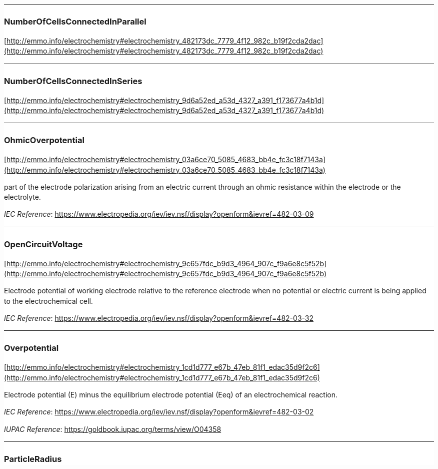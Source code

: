 *** 

### NumberOfCellsConnectedInParallel 

 [http://emmo.info/electrochemistry#electrochemistry_482173dc_7779_4f12_982c_b19f2cda2dac](http://emmo.info/electrochemistry#electrochemistry_482173dc_7779_4f12_982c_b19f2cda2dac) 

*** 

### NumberOfCellsConnectedInSeries 

 [http://emmo.info/electrochemistry#electrochemistry_9d6a52ed_a53d_4327_a391_f173677a4b1d](http://emmo.info/electrochemistry#electrochemistry_9d6a52ed_a53d_4327_a391_f173677a4b1d) 

*** 

### OhmicOverpotential 

 [http://emmo.info/electrochemistry#electrochemistry_03a6ce70_5085_4683_bb4e_fc3c18f7143a](http://emmo.info/electrochemistry#electrochemistry_03a6ce70_5085_4683_bb4e_fc3c18f7143a) 

part of the electrode polarization arising from an electric current through an ohmic resistance within the electrode or the electrolyte. 

 *IEC Reference*: https://www.electropedia.org/iev/iev.nsf/display?openform&ievref=482-03-09 

*** 

### OpenCircuitVoltage 

 [http://emmo.info/electrochemistry#electrochemistry_9c657fdc_b9d3_4964_907c_f9a6e8c5f52b](http://emmo.info/electrochemistry#electrochemistry_9c657fdc_b9d3_4964_907c_f9a6e8c5f52b) 

Electrode potential of working electrode relative to the reference electrode when no potential or electric current is being applied to the electrochemical cell. 

 *IEC Reference*: https://www.electropedia.org/iev/iev.nsf/display?openform&ievref=482-03-32 

*** 

### Overpotential 

 [http://emmo.info/electrochemistry#electrochemistry_1cd1d777_e67b_47eb_81f1_edac35d9f2c6](http://emmo.info/electrochemistry#electrochemistry_1cd1d777_e67b_47eb_81f1_edac35d9f2c6) 

Electrode potential (E) minus the equilibrium electrode potential (Eeq) of an electrochemical reaction. 

 *IEC Reference*: https://www.electropedia.org/iev/iev.nsf/display?openform&ievref=482-03-02 

 *IUPAC Reference*: https://goldbook.iupac.org/terms/view/O04358 

*** 

### ParticleRadius 
